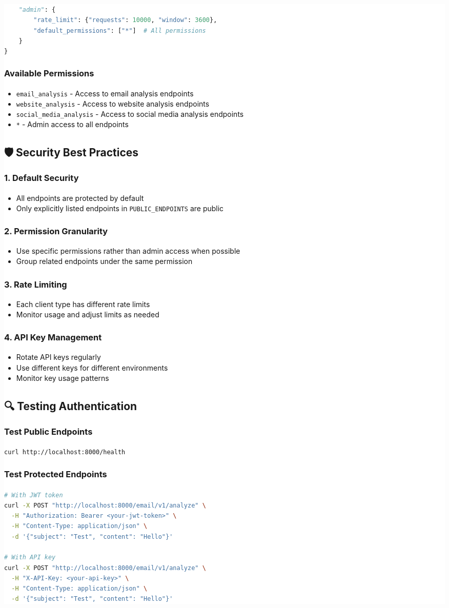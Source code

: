 ```python
    "admin": {
        "rate_limit": {"requests": 10000, "window": 3600},
        "default_permissions": ["*"]  # All permissions
    }
}
```

### **Available Permissions**

- `email_analysis` - Access to email analysis endpoints
- `website_analysis` - Access to website analysis endpoints
- `social_media_analysis` - Access to social media analysis endpoints
- `*` - Admin access to all endpoints

## 🛡️ Security Best Practices

### **1. Default Security**

- All endpoints are protected by default
- Only explicitly listed endpoints in `PUBLIC_ENDPOINTS` are public

### **2. Permission Granularity**

- Use specific permissions rather than admin access when possible
- Group related endpoints under the same permission

### **3. Rate Limiting**

- Each client type has different rate limits
- Monitor usage and adjust limits as needed

### **4. API Key Management**

- Rotate API keys regularly
- Use different keys for different environments
- Monitor key usage patterns

## 🔍 Testing Authentication

### **Test Public Endpoints**

```bash
curl http://localhost:8000/health
```

### **Test Protected Endpoints**

```bash
# With JWT token
curl -X POST "http://localhost:8000/email/v1/analyze" \
  -H "Authorization: Bearer <your-jwt-token>" \
  -H "Content-Type: application/json" \
  -d '{"subject": "Test", "content": "Hello"}'

# With API key
curl -X POST "http://localhost:8000/email/v1/analyze" \
  -H "X-API-Key: <your-api-key>" \
  -H "Content-Type: application/json" \
  -d '{"subject": "Test", "content": "Hello"}'
```
